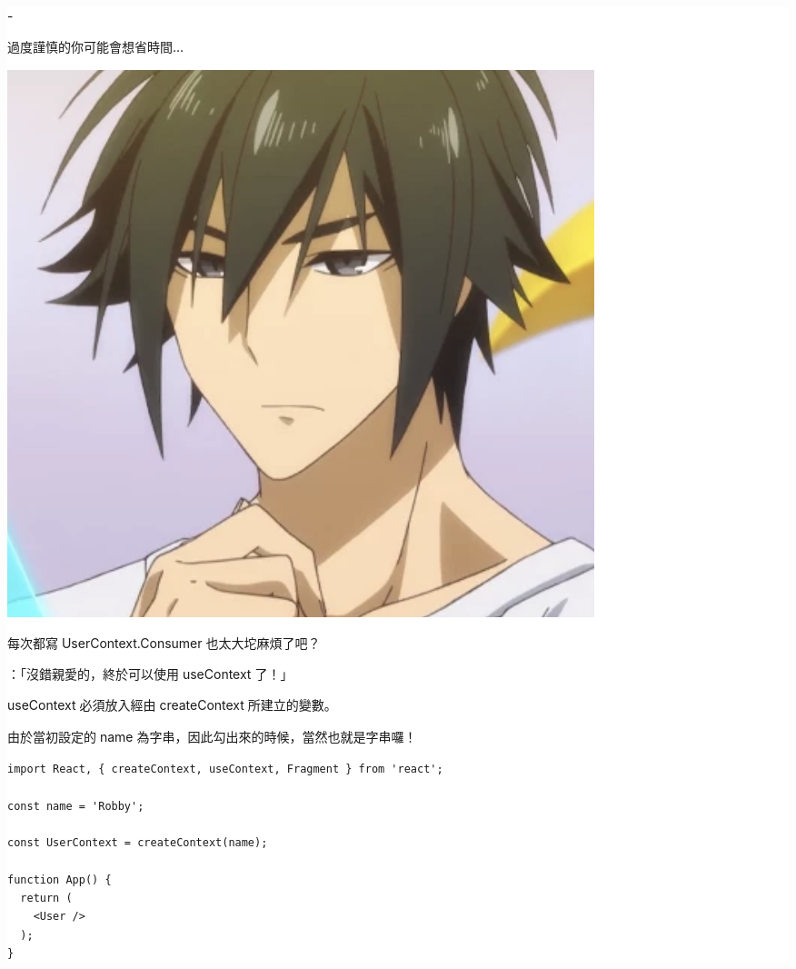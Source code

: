 \-

過度謹慎的你可能會想省時間...

[![1578706445_77621.png](https://raw.githubusercontent.com/explooosion/blogs/refs/heads/main/docs/images/2020-01-10_React.js%20-%20%E5%A4%AA%E5%BC%B1%E7%9A%84%E6%88%91%EF%BC%8C%E6%8A%8A%20Hooks%20%E9%BB%9E%E6%BB%BF%E5%B0%B1%E5%B0%8D%E4%BA%86/1578706445_77621.png)](https://zh.wikipedia.org/zh-tw/%E9%80%99%E5%80%8B%E5%8B%87%E8%80%85%E6%98%8E%E6%98%8E%E8%B6%85TUEEE%E5%8D%BB%E9%81%8E%E5%BA%A6%E8%AC%B9%E6%85%8E)

每次都寫 UserContext.Consumer 也太大坨麻煩了吧？

：「沒錯親愛的，終於可以使用 useContext 了！」

useContext 必須放入經由 createContext 所建立的變數。

由於當初設定的 name 為字串，因此勾出來的時候，當然也就是字串囉！

    import React, { createContext, useContext, Fragment } from 'react';
    
    const name = 'Robby';
    
    const UserContext = createContext(name);
    
    function App() {
      return (
        <User />
      );
    }
    
